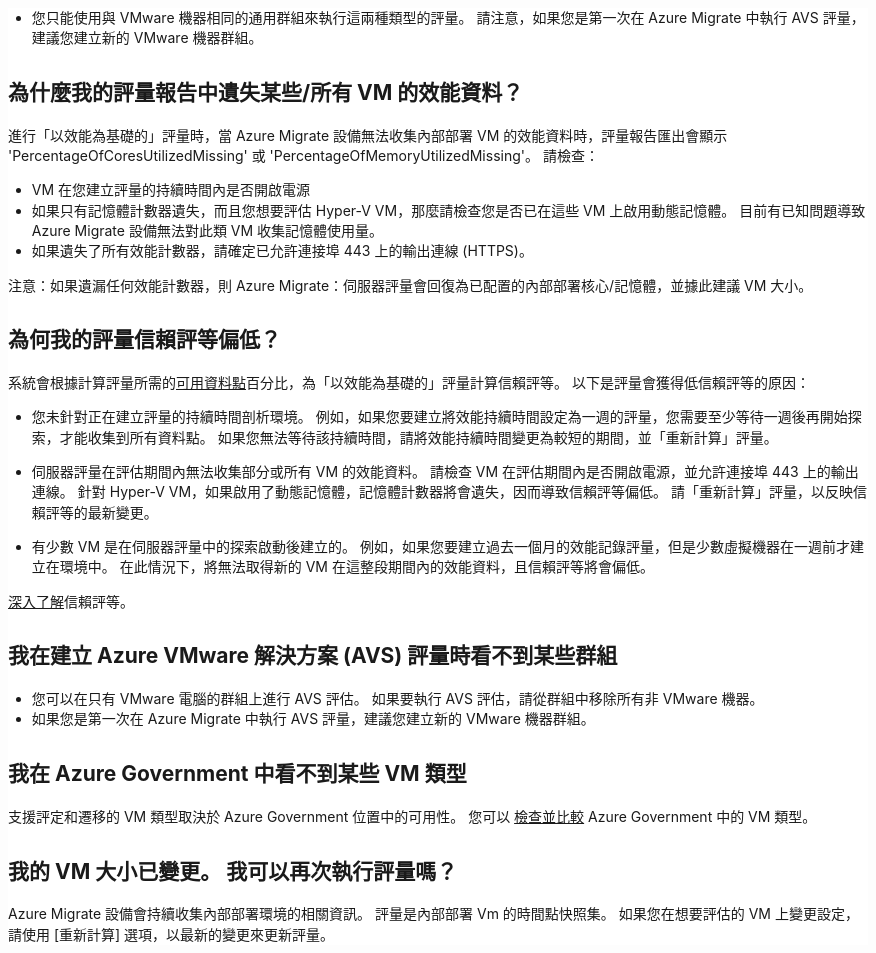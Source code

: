 - 您只能使用與 VMware 機器相同的通用群組來執行這兩種類型的評量。 請注意，如果您是第一次在 Azure Migrate 中執行 AVS 評量，建議您建立新的 VMware 機器群組。
 

## <a name="why-is-performance-data-missing-for-someall-vms-in-my-assessment-report"></a>為什麼我的評量報告中遺失某些/所有 VM 的效能資料？

進行「以效能為基礎的」評量時，當 Azure Migrate 設備無法收集內部部署 VM 的效能資料時，評量報告匯出會顯示 'PercentageOfCoresUtilizedMissing' 或 'PercentageOfMemoryUtilizedMissing'。 請檢查：

- VM 在您建立評量的持續時間內是否開啟電源
- 如果只有記憶體計數器遺失，而且您想要評估 Hyper-V VM，那麼請檢查您是否已在這些 VM 上啟用動態記憶體。 目前有已知問題導致 Azure Migrate 設備無法對此類 VM 收集記憶體使用量。
- 如果遺失了所有效能計數器，請確定已允許連接埠 443 上的輸出連線 (HTTPS)。

注意：如果遺漏任何效能計數器，則 Azure Migrate：伺服器評量會回復為已配置的內部部署核心/記憶體，並據此建議 VM 大小。

## <a name="why-is-the-confidence-rating-of-my-assessment-low"></a>為何我的評量信賴評等偏低？

系統會根據計算評量所需的[可用資料點](https://docs.microsoft.com/azure/migrate/concepts-assessment-calculation#ratings)百分比，為「以效能為基礎的」評量計算信賴評等。 以下是評量會獲得低信賴評等的原因：

- 您未針對正在建立評量的持續時間剖析環境。 例如，如果您要建立將效能持續時間設定為一週的評量，您需要至少等待一週後再開始探索，才能收集到所有資料點。 如果您無法等待該持續時間，請將效能持續時間變更為較短的期間，並「重新計算」評量。
 
- 伺服器評量在評估期間內無法收集部分或所有 VM 的效能資料。 請檢查 VM 在評估期間內是否開啟電源，並允許連接埠 443 上的輸出連線。 針對 Hyper-V VM，如果啟用了動態記憶體，記憶體計數器將會遺失，因而導致信賴評等偏低。 請「重新計算」評量，以反映信賴評等的最新變更。 

- 有少數 VM 是在伺服器評量中的探索啟動後建立的。 例如，如果您要建立過去一個月的效能記錄評量，但是少數虛擬機器在一週前才建立在環境中。 在此情況下，將無法取得新的 VM 在這整段期間內的效能資料，且信賴評等將會偏低。

[深入了解](https://docs.microsoft.com/azure/migrate/concepts-assessment-calculation#confidence-ratings-performance-based)信賴評等。

## <a name="i-cant-see-some-groups-when-i-am-creating-an-azure-vmware-solution-avs-assessment"></a>我在建立 Azure VMware 解決方案 (AVS) 評量時看不到某些群組

- 您可以在只有 VMware 電腦的群組上進行 AVS 評估。 如果要執行 AVS 評估，請從群組中移除所有非 VMware 機器。
- 如果您是第一次在 Azure Migrate 中執行 AVS 評量，建議您建立新的 VMware 機器群組。

## <a name="i-cant-see-some-vm-types-in-azure-government"></a>我在 Azure Government 中看不到某些 VM 類型

支援評定和遷移的 VM 類型取決於 Azure Government 位置中的可用性。 您可以 [檢查並比較](https://azure.microsoft.com/global-infrastructure/services/?regions=usgov-non-regional,us-dod-central,us-dod-east,usgov-arizona,usgov-iowa,usgov-texas,usgov-virginia&products=virtual-machines) Azure Government 中的 VM 類型。

## <a name="the-size-of-my-vm-changed-can-i-run-an-assessment-again"></a>我的 VM 大小已變更。 我可以再次執行評量嗎？

Azure Migrate 設備會持續收集內部部署環境的相關資訊。  評量是內部部署 Vm 的時間點快照集。 如果您在想要評估的 VM 上變更設定，請使用 [重新計算] 選項，以最新的變更來更新評量。
